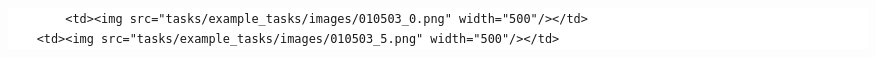         	<td><img src="tasks/example_tasks/images/010503_0.png" width="500"/></td>
		<td><img src="tasks/example_tasks/images/010503_5.png" width="500"/></td>